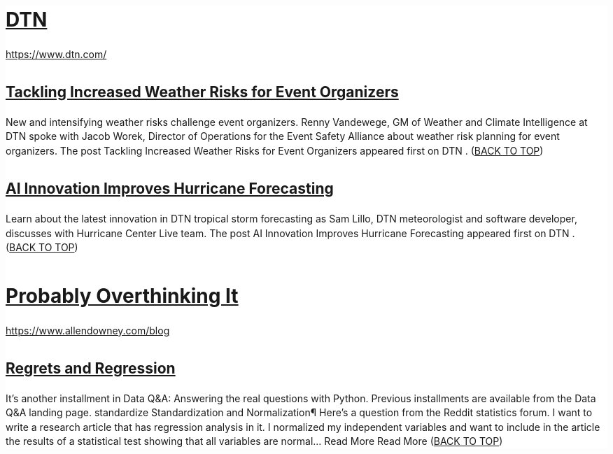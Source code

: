
<a name="764791948781f167b3638463f731ce60" />

# [DTN](https://www.dtn.com/)

https://www.dtn.com/



<a name="3dbec7de44fd51afc74c0a6ba2ef2404" />

## [Tackling Increased Weather Risks for Event Organizers](https://www.dtn.com/tackling-increased-weather-risks-for-event-organizers/)


New and intensifying weather risks challenge event organizers. Renny Vandewege, GM of Weather and Climate Intelligence at DTN spoke with Jacob Worek, Director of Operations for the Event Safety Alliance about weather risk planning for event organizers. The post Tackling Increased Weather Risks for Event Organizers appeared first on DTN .
 ([BACK TO TOP](#toc_3dbec7de44fd51afc74c0a6ba2ef2404))


<a name="11e7a553eb8e169688fd4db2436ffae5" />

## [AI Innovation Improves Hurricane Forecasting](https://www.dtn.com/ai-innovation-improves-hurricane-forecasting/)


Learn about the latest innovation in DTN tropical storm forecasting as Sam Lillo, DTN meteorologist and software developer, discusses with Hurricane Center Live team. The post AI Innovation Improves Hurricane Forecasting appeared first on DTN .
 ([BACK TO TOP](#toc_11e7a553eb8e169688fd4db2436ffae5))



<a name="7b97c9888a84f60fab1847afb6a00828" />

# [Probably Overthinking It](https://www.allendowney.com/blog)

https://www.allendowney.com/blog



<a name="f2a7ecb0c8f024f170cb8b4a513b7f7b" />

## [Regrets and Regression](https://www.allendowney.com/blog/2024/07/01/regrets-and-regression/)


It’s another installment in Data Q&amp;A: Answering the real questions with Python. Previous installments are available from the Data Q&amp;A landing page. standardize Standardization and Normalization¶ Here’s a question from the Reddit statistics forum. I want to write a research article that has regression analysis in it. I normalized my independent variables and want to include in the article the results of a statistical test showing that all variables are normal... Read More Read More
 ([BACK TO TOP](#toc_f2a7ecb0c8f024f170cb8b4a513b7f7b))
